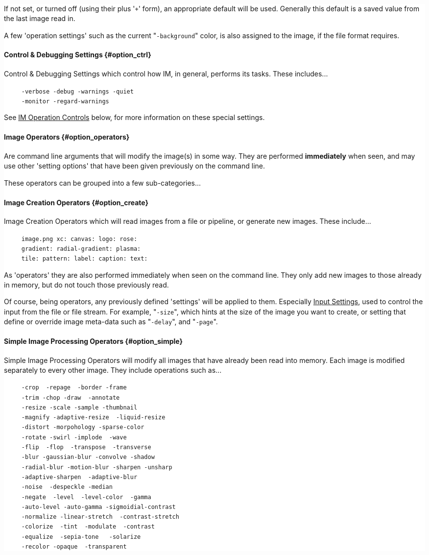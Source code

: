   
If not set, or turned off (using their plus '`+`' form), an appropriate default will be used. Generally this default is a saved value from the last image read in.
  
A few 'operation settings' such as the current "`-background`" color, is also assigned to the image, if the file format requires.

#### Control & Debugging Settings {#option_ctrl}

Control & Debugging Settings which control how IM, in general, performs its tasks. These includes...
  
~~~{.skip}
     -verbose -debug -warnings -quiet
     -monitor -regard-warnings
~~~

  
See [IM Operation Controls](#controls) below, for more information on these special settings.

#### Image Operators {#option_operators}

Are command line arguments that will modify the image(s) in some way. They are performed **immediately** when seen, and may use other 'setting options' that have been given previously on the command line.
  
These operators can be grouped into a few sub-categories...

#### Image Creation Operators {#option_create}

Image Creation Operators which will read images from a file or pipeline, or generate new images. These include...

~~~{.skip}
     image.png xc: canvas: logo: rose:
     gradient: radial-gradient: plasma:
     tile: pattern: label: caption: text:
~~~

As 'operators' they are also performed immediately when seen on the command line.
They only add new images to those already in memory, but do not touch those previously read.
  
Of course, being operators, any previously defined 'settings' will be applied to them.
Especially [Input Settings](#option_in), used to control the input from the file or file stream.
For example, "`-size`", which hints at the size of the image you want to create, or setting that define or override image meta-data such as "`-delay`", and "`-page`".

#### Simple Image Processing Operators {#option_simple}

Simple Image Processing Operators will modify all images that have already been read into memory. Each image is modified separately to every other image.
They include operations such as...
  
~~~{.skip}
     -crop  -repage  -border -frame
     -trim -chop -draw  -annotate
     -resize -scale -sample -thumbnail
     -magnify -adaptive-resize  -liquid-resize
     -distort -morpohology -sparse-color
     -rotate -swirl -implode  -wave
     -flip  -flop  -transpose  -transverse
     -blur -gaussian-blur -convolve -shadow
     -radial-blur -motion-blur -sharpen -unsharp
     -adaptive-sharpen  -adaptive-blur
     -noise  -despeckle -median
     -negate  -level  -level-color  -gamma
     -auto-level -auto-gamma -sigmoidial-contrast
     -normalize -linear-stretch  -contrast-stretch
     -colorize  -tint  -modulate  -contrast
     -equalize  -sepia-tone   -solarize
     -recolor -opaque  -transparent
~~~